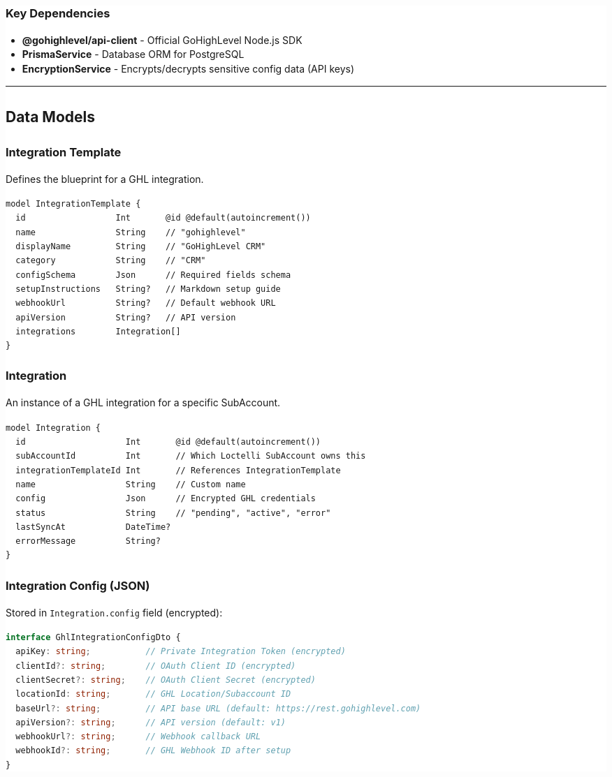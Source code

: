 ### Key Dependencies

- **@gohighlevel/api-client** - Official GoHighLevel Node.js SDK
- **PrismaService** - Database ORM for PostgreSQL
- **EncryptionService** - Encrypts/decrypts sensitive config data (API keys)

---

## Data Models

### Integration Template

Defines the blueprint for a GHL integration.

```prisma
model IntegrationTemplate {
  id                  Int       @id @default(autoincrement())
  name                String    // "gohighlevel"
  displayName         String    // "GoHighLevel CRM"
  category            String    // "CRM"
  configSchema        Json      // Required fields schema
  setupInstructions   String?   // Markdown setup guide
  webhookUrl          String?   // Default webhook URL
  apiVersion          String?   // API version
  integrations        Integration[]
}
```

### Integration

An instance of a GHL integration for a specific SubAccount.

```prisma
model Integration {
  id                    Int       @id @default(autoincrement())
  subAccountId          Int       // Which Loctelli SubAccount owns this
  integrationTemplateId Int       // References IntegrationTemplate
  name                  String    // Custom name
  config                Json      // Encrypted GHL credentials
  status                String    // "pending", "active", "error"
  lastSyncAt            DateTime?
  errorMessage          String?
}
```

### Integration Config (JSON)

Stored in `Integration.config` field (encrypted):

```typescript
interface GhlIntegrationConfigDto {
  apiKey: string;           // Private Integration Token (encrypted)
  clientId?: string;        // OAuth Client ID (encrypted)
  clientSecret?: string;    // OAuth Client Secret (encrypted)
  locationId: string;       // GHL Location/Subaccount ID
  baseUrl?: string;         // API base URL (default: https://rest.gohighlevel.com)
  apiVersion?: string;      // API version (default: v1)
  webhookUrl?: string;      // Webhook callback URL
  webhookId?: string;       // GHL Webhook ID after setup
}
```
